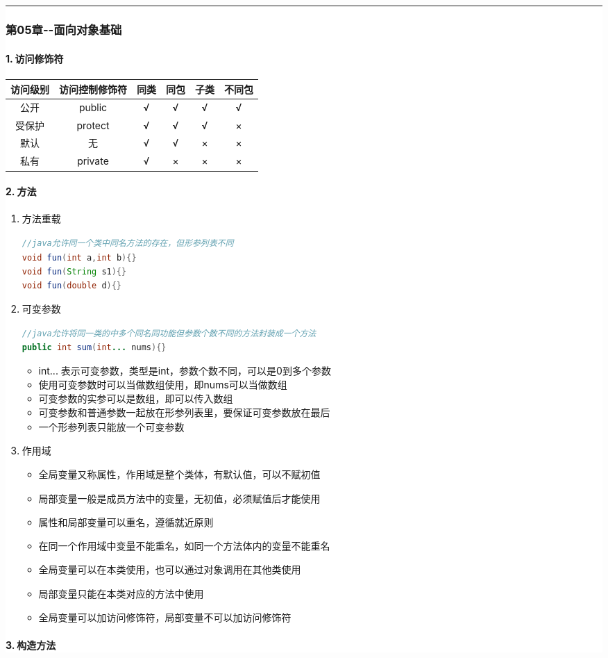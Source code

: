 ------



### 第05章--面向对象基础

#### 1. 访问修饰符

| 访问级别 | 访问控制修饰符 | 同类 | 同包 | 子类 | 不同包 |
| :------: | :------------: | :--: | :--: | :--: | :----: |
|   公开   |     public     |  √   |  √   |  √   |   √    |
|  受保护  |    protect     |  √   |  √   |  √   |   ×    |
|   默认   |       无       |  √   |  √   |  ×   |   ×    |
|   私有   |    private     |  √   |  ×   |  ×   |   ×    |

#### 2. 方法

1. 方法重载

   ```java
   //java允许同一个类中同名方法的存在，但形参列表不同
   void fun(int a,int b){}
   void fun(String s1){}
   void fun(double d){}
   ```

2. 可变参数

   ```java
   //java允许将同一类的中多个同名同功能但参数个数不同的方法封装成一个方法
   public int sum(int... nums){} 
   ```

   - int... 表示可变参数，类型是int，参数个数不同，可以是0到多个参数
   - 使用可变参数时可以当做数组使用，即nums可以当做数组
   - 可变参数的实参可以是数组，即可以传入数组
   - 可变参数和普通参数一起放在形参列表里，要保证可变参数放在最后
   - 一个形参列表只能放一个可变参数

3. 作用域

   - 全局变量又称属性，作用域是整个类体，有默认值，可以不赋初值

   - 局部变量一般是成员方法中的变量，无初值，必须赋值后才能使用

   - 属性和局部变量可以重名，遵循就近原则

   - 在同一个作用域中变量不能重名，如同一个方法体内的变量不能重名

   - 全局变量可以在本类使用，也可以通过对象调用在其他类使用

   - 局部变量只能在本类对应的方法中使用

   - 全局变量可以加访问修饰符，局部变量不可以加访问修饰符

#### 3. 构造方法
